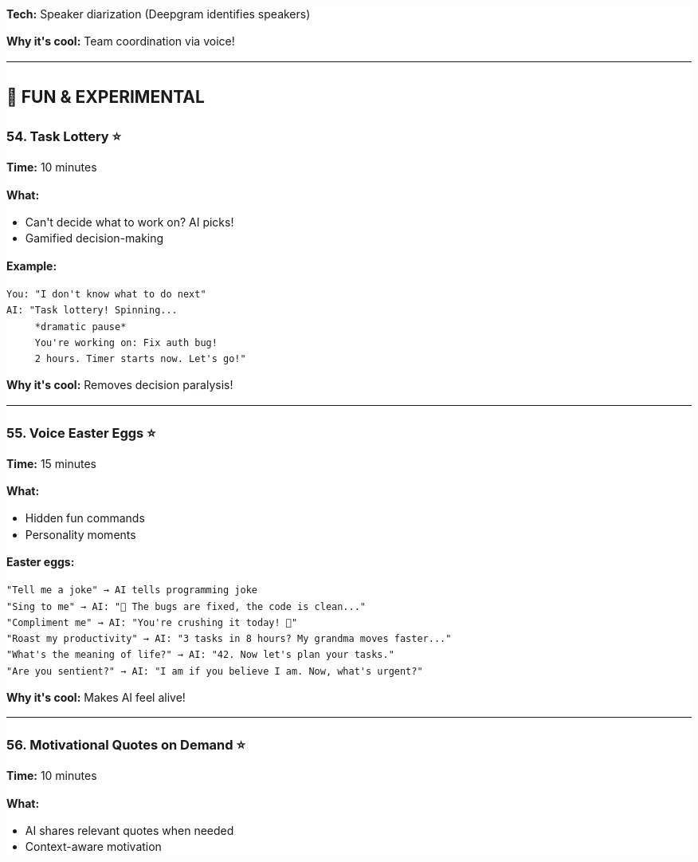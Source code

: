 **Tech:** Speaker diarization (Deepgram identifies speakers)

**Why it's cool:** Team coordination via voice!

---

## 🎪 FUN & EXPERIMENTAL

### **54. Task Lottery** ⭐
**Time:** 10 minutes

**What:**
- Can't decide what to work on? AI picks!
- Gamified decision-making

**Example:**
```
You: "I don't know what to do next"
AI: "Task lottery! Spinning...
     *dramatic pause*
     You're working on: Fix auth bug!
     2 hours. Timer starts now. Let's go!"
```

**Why it's cool:** Removes decision paralysis!

---

### **55. Voice Easter Eggs** ⭐
**Time:** 15 minutes

**What:**
- Hidden fun commands
- Personality moments

**Easter eggs:**
```
"Tell me a joke" → AI tells programming joke
"Sing to me" → AI: "🎵 The bugs are fixed, the code is clean..."
"Compliment me" → AI: "You're crushing it today! 💪"
"Roast my productivity" → AI: "3 tasks in 8 hours? My grandma moves faster..."
"What's the meaning of life?" → AI: "42. Now let's plan your tasks."
"Are you sentient?" → AI: "I am if you believe I am. Now, what's urgent?"
```

**Why it's cool:** Makes AI feel alive!

---

### **56. Motivational Quotes on Demand** ⭐
**Time:** 10 minutes

**What:**
- AI shares relevant quotes when needed
- Context-aware motivation
